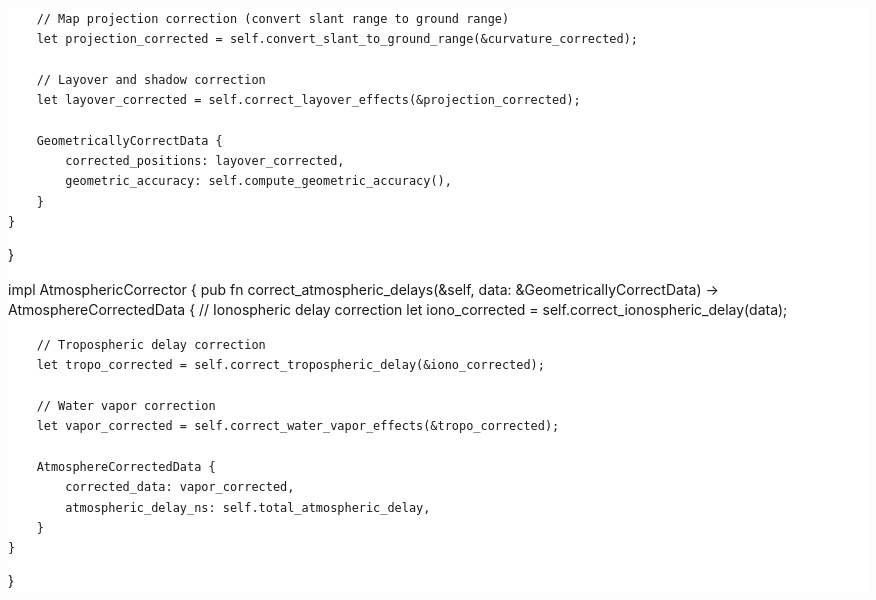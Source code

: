         // Map projection correction (convert slant range to ground range)
        let projection_corrected = self.convert_slant_to_ground_range(&curvature_corrected);
        
        // Layover and shadow correction
        let layover_corrected = self.correct_layover_effects(&projection_corrected);
        
        GeometricallyCorrectData {
            corrected_positions: layover_corrected,
            geometric_accuracy: self.compute_geometric_accuracy(),
        }
    }
}

impl AtmosphericCorrector {
    pub fn correct_atmospheric_delays(&self, data: &GeometricallyCorrectData) -> AtmosphereCorrectedData {
        // Ionospheric delay correction
        let iono_corrected = self.correct_ionospheric_delay(data);
        
        // Tropospheric delay correction  
        let tropo_corrected = self.correct_tropospheric_delay(&iono_corrected);
        
        // Water vapor correction
        let vapor_corrected = self.correct_water_vapor_effects(&tropo_corrected);
        
        AtmosphereCorrectedData {
            corrected_data: vapor_corrected,
            atmospheric_delay_ns: self.total_atmospheric_delay,
        }
    }
}
